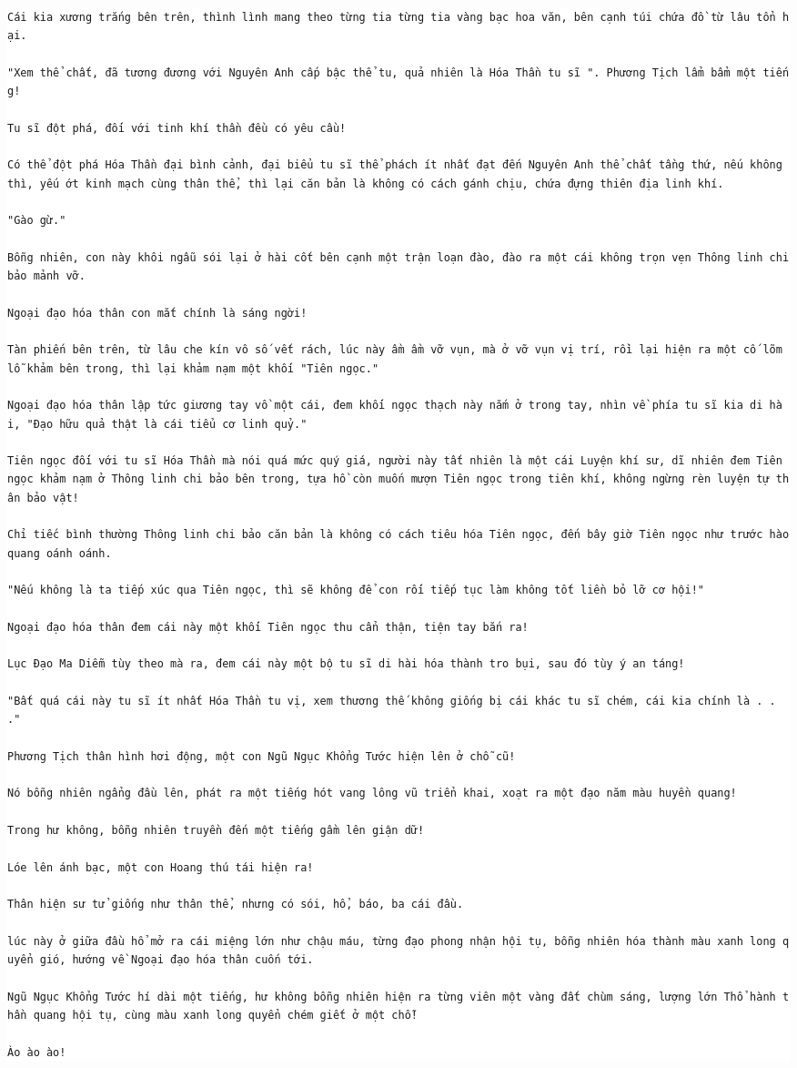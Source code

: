 	Cái kia xương trắng bên trên, thình lình mang theo từng tia từng tia vàng bạc hoa văn, bên cạnh túi chứa đồ từ lâu tổn hại.

	"Xem thể chất, đã tương đương với Nguyên Anh cấp bậc thể tu, quả nhiên là Hóa Thần tu sĩ ". Phương Tịch lẩm bẩm một tiếng!

	Tu sĩ đột phá, đối với tinh khí thần đều có yêu cầu!

	Có thể đột phá Hóa Thần đại bình cảnh, đại biểu tu sĩ thể phách ít nhất đạt đến Nguyên Anh thể chất tầng thứ, nếu không thì, yếu ớt kinh mạch cùng thân thể, thì lại căn bản là không có cách gánh chịu, chứa đựng thiên địa linh khí.

	"Gào gừ."

	Bỗng nhiên, con này khôi ngẫu sói lại ở hài cốt bên cạnh một trận loạn đào, đào ra một cái không trọn vẹn Thông linh chi bảo mảnh vỡ.

	Ngoại đạo hóa thân con mắt chính là sáng ngời!

	Tàn phiến bên trên, từ lâu che kín vô số vết rách, lúc này ầm ầm vỡ vụn, mà ở vỡ vụn vị trí, rồi lại hiện ra một cố lõm lỗ khảm bên trong, thì lại khảm nạm một khối "Tiên ngọc."

	Ngoại đạo hóa thân lập tức giương tay vồ một cái, đem khối ngọc thạch này nắm ở trong tay, nhìn về phía tu sĩ kia di hài, "Đạo hữu quả thật là cái tiểu cơ linh quỷ."

	Tiên ngọc đối với tu sĩ Hóa Thần mà nói quá mức quý giá, người này tất nhiên là một cái Luyện khí sư, dĩ nhiên đem Tiên ngọc khảm nạm ở Thông linh chi bảo bên trong, tựa hồ còn muốn mượn Tiên ngọc trong tiên khí, không ngừng rèn luyện tự thân bảo vật!

	Chỉ tiếc bình thường Thông linh chi bảo căn bản là không có cách tiêu hóa Tiên ngọc, đến bây giờ Tiên ngọc như trước hào quang oánh oánh.

	"Nếu không là ta tiếp xúc qua Tiên ngọc, thì sẽ không để con rối tiếp tục làm không tốt liền bỏ lỡ cơ hội!"

	Ngoại đạo hóa thân đem cái này một khối Tiên ngọc thu cẩn thận, tiện tay bắn ra!

	Lục Đạo Ma Diễm tùy theo mà ra, đem cái này một bộ tu sĩ di hài hóa thành tro bụi, sau đó tùy ý an táng!

	"Bất quá cái này tu sĩ ít nhất Hóa Thần tu vị, xem thương thế không giống bị cái khác tu sĩ chém, cái kia chính là . . ."

	Phương Tịch thân hình hơi động, một con Ngũ Ngục Khổng Tước hiện lên ở chỗ cũ!

	Nó bỗng nhiên ngẩng đầu lên, phát ra một tiếng hót vang lông vũ triển khai, xoạt ra một đạo năm màu huyền quang!

	Trong hư không, bỗng nhiên truyền đến một tiếng gầm lên giận dữ!

	Lóe lên ánh bạc, một con Hoang thú tái hiện ra!

	Thân hiện sư tử giống như thân thể, nhưng có sói, hổ, báo, ba cái đầu.

	lúc này ở giữa đầu hổ mở ra cái miệng lớn như chậu máu, từng đạo phong nhận hội tụ, bỗng nhiên hóa thành màu xanh long quyển gió, hướng về Ngoại đạo hóa thân cuốn tới.

	Ngũ Ngục Khổng Tước hí dài một tiếng, hư không bỗng nhiên hiện ra từng viên một vàng đất chùm sáng, lượng lớn Thổ hành thần quang hội tụ, cùng màu xanh long quyển chém giết ở một chỗ!

	Ào ào ào!
